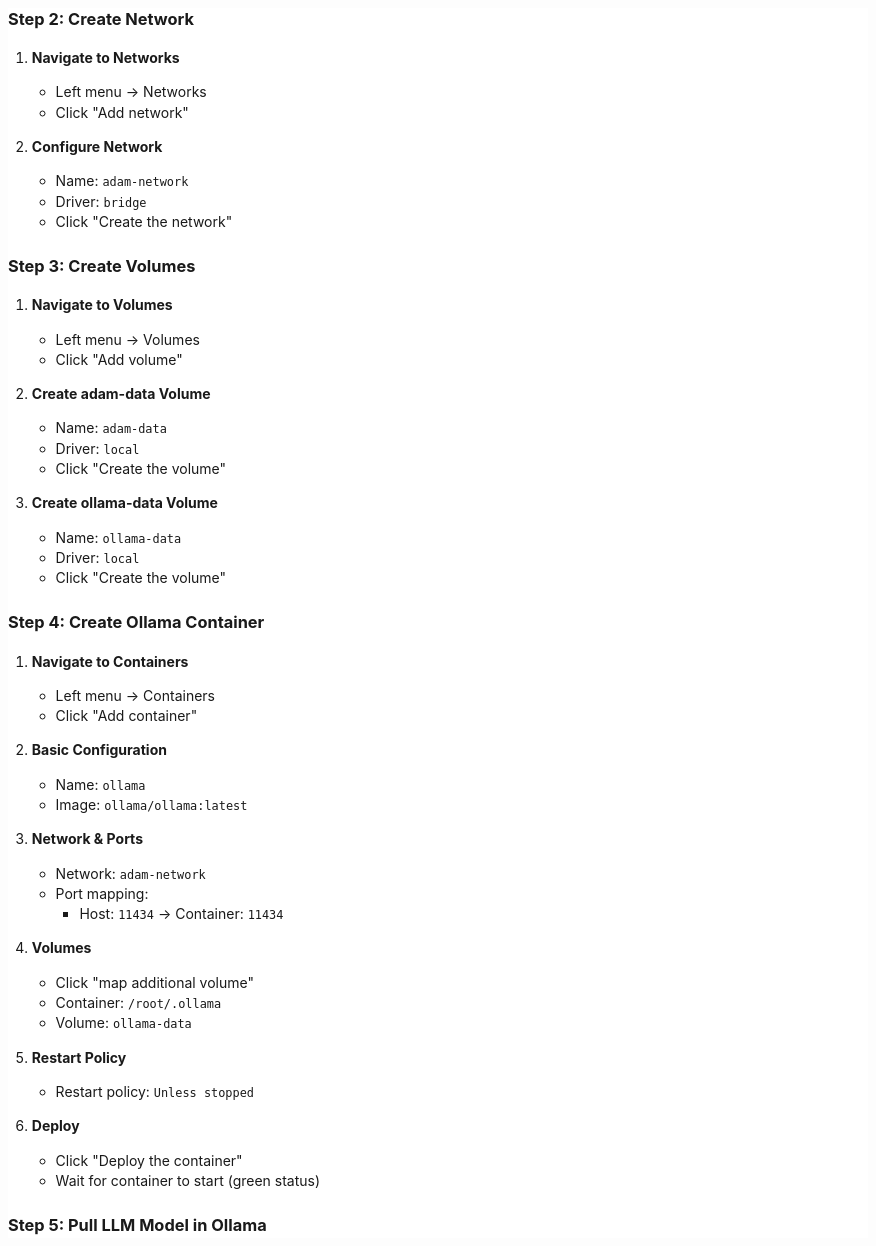 ### Step 2: Create Network

1. **Navigate to Networks**
   - Left menu → Networks
   - Click "Add network"

2. **Configure Network**
   - Name: `adam-network`
   - Driver: `bridge`
   - Click "Create the network"

### Step 3: Create Volumes

1. **Navigate to Volumes**
   - Left menu → Volumes
   - Click "Add volume"

2. **Create adam-data Volume**
   - Name: `adam-data`
   - Driver: `local`
   - Click "Create the volume"

3. **Create ollama-data Volume**
   - Name: `ollama-data`
   - Driver: `local`
   - Click "Create the volume"

### Step 4: Create Ollama Container

1. **Navigate to Containers**
   - Left menu → Containers
   - Click "Add container"

2. **Basic Configuration**
   - Name: `ollama`
   - Image: `ollama/ollama:latest`

3. **Network & Ports**
   - Network: `adam-network`
   - Port mapping:
     - Host: `11434` → Container: `11434`

4. **Volumes**
   - Click "map additional volume"
   - Container: `/root/.ollama`
   - Volume: `ollama-data`

5. **Restart Policy**
   - Restart policy: `Unless stopped`

6. **Deploy**
   - Click "Deploy the container"
   - Wait for container to start (green status)

### Step 5: Pull LLM Model in Ollama
